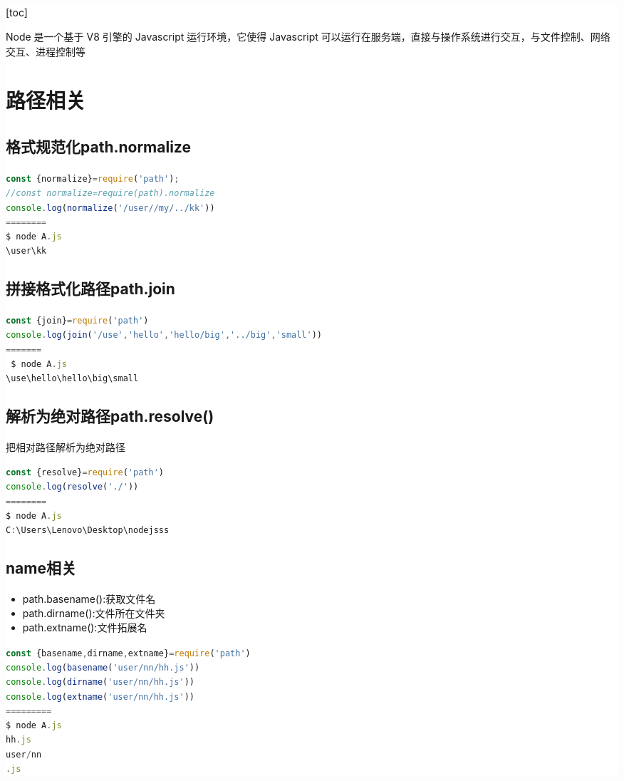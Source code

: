 [toc]

Node 是一个基于 V8 引擎的 Javascript 运行环境，它使得 Javascript 可以运行在服务端，直接与操作系统进行交互，与文件控制、网络交互、进程控制等

# 路径相关

## 格式规范化path.normalize

```js
const {normalize}=require('path');
//const normalize=require(path).normalize
console.log(normalize('/user//my/../kk'))
========
$ node A.js
\user\kk
```

## 拼接格式化路径path.join

```js
const {join}=require('path')
console.log(join('/use','hello','hello/big','../big','small'))
=======
 $ node A.js
\use\hello\hello\big\small
```

## 解析为绝对路径path.resolve()

把相对路径解析为绝对路径

```js
const {resolve}=require('path')
console.log(resolve('./'))
========
$ node A.js
C:\Users\Lenovo\Desktop\nodejsss
```

## name相关

- path.basename():获取文件名
- path.dirname():文件所在文件夹
- path.extname():文件拓展名

```js
const {basename,dirname,extname}=require('path')
console.log(basename('user/nn/hh.js'))
console.log(dirname('user/nn/hh.js'))
console.log(extname('user/nn/hh.js'))
=========
$ node A.js
hh.js
user/nn
.js
```
